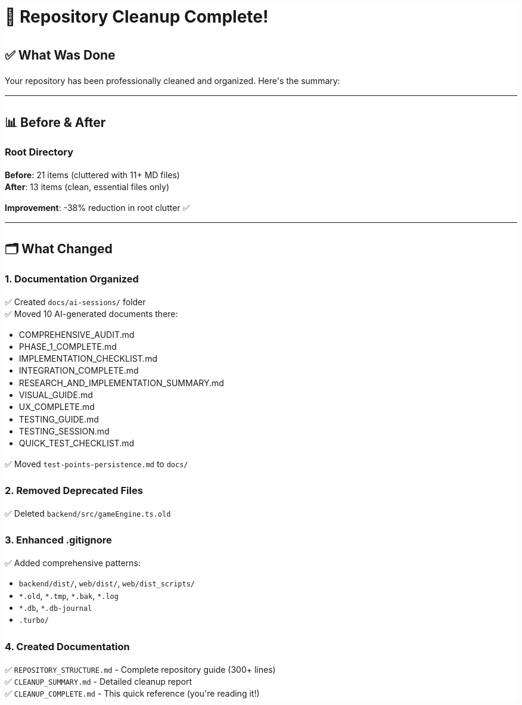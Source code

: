 # 🎉 Repository Cleanup Complete!

## ✅ What Was Done

Your repository has been professionally cleaned and organized. Here's the summary:

---

## 📊 Before & After

### Root Directory
**Before**: 21 items (cluttered with 11+ MD files)  
**After**: 13 items (clean, essential files only)

**Improvement**: -38% reduction in root clutter ✅

---

## 🗂️ What Changed

### 1. Documentation Organized
✅ Created `docs/ai-sessions/` folder  
✅ Moved 10 AI-generated documents there:
- COMPREHENSIVE_AUDIT.md
- PHASE_1_COMPLETE.md
- IMPLEMENTATION_CHECKLIST.md
- INTEGRATION_COMPLETE.md
- RESEARCH_AND_IMPLEMENTATION_SUMMARY.md
- VISUAL_GUIDE.md
- UX_COMPLETE.md
- TESTING_GUIDE.md
- TESTING_SESSION.md
- QUICK_TEST_CHECKLIST.md

✅ Moved `test-points-persistence.md` to `docs/`

### 2. Removed Deprecated Files
✅ Deleted `backend/src/gameEngine.ts.old`

### 3. Enhanced .gitignore
✅ Added comprehensive patterns:
- `backend/dist/`, `web/dist/`, `web/dist_scripts/`
- `*.old`, `*.tmp`, `*.bak`, `*.log`
- `*.db`, `*.db-journal`
- `.turbo/`

### 4. Created Documentation
✅ `REPOSITORY_STRUCTURE.md` - Complete repository guide (300+ lines)  
✅ `CLEANUP_SUMMARY.md` - Detailed cleanup report  
✅ `CLEANUP_COMPLETE.md` - This quick reference (you're reading it!)
